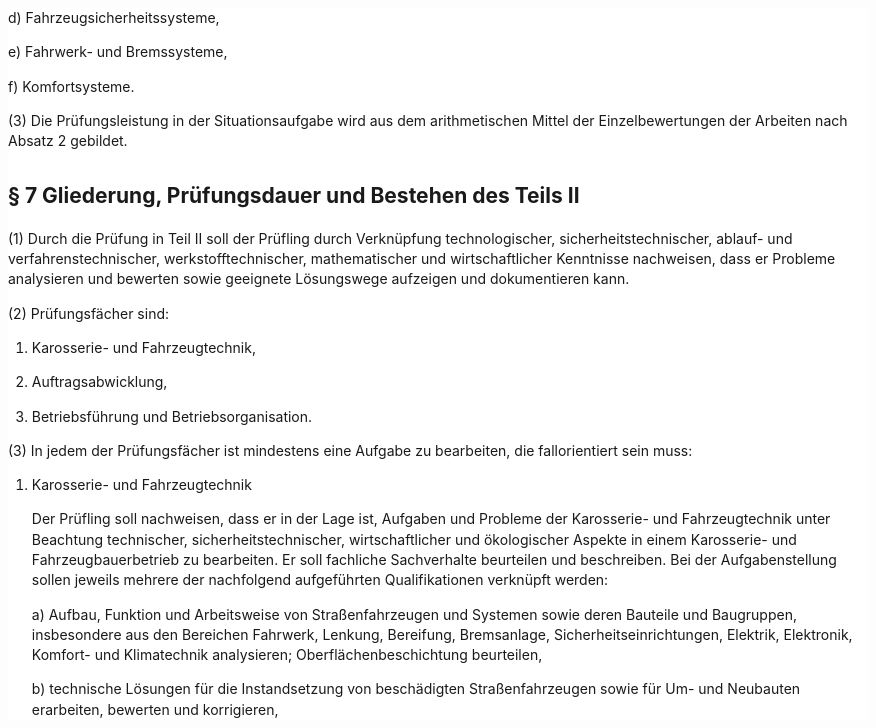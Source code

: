 
d)  Fahrzeugsicherheitssysteme,


e)  Fahrwerk- und Bremssysteme,


f)  Komfortsysteme.




(3) Die Prüfungsleistung in der Situationsaufgabe wird aus dem
arithmetischen Mittel der Einzelbewertungen der Arbeiten nach Absatz 2
gebildet.

## § 7 Gliederung, Prüfungsdauer und Bestehen des Teils II

(1) Durch die Prüfung in Teil II soll der Prüfling durch Verknüpfung
technologischer, sicherheitstechnischer, ablauf- und
verfahrenstechnischer, werkstofftechnischer, mathematischer und
wirtschaftlicher Kenntnisse nachweisen, dass er Probleme analysieren
und bewerten sowie geeignete Lösungswege aufzeigen und dokumentieren
kann.

(2) Prüfungsfächer sind:

1.  Karosserie- und Fahrzeugtechnik,


2.  Auftragsabwicklung,


3.  Betriebsführung und Betriebsorganisation.




(3) In jedem der Prüfungsfächer ist mindestens eine Aufgabe zu
bearbeiten, die fallorientiert sein muss:

1.  Karosserie- und Fahrzeugtechnik

    Der Prüfling soll nachweisen, dass er in der Lage ist, Aufgaben und
    Probleme der Karosserie- und Fahrzeugtechnik unter Beachtung
    technischer, sicherheitstechnischer, wirtschaftlicher und ökologischer
    Aspekte in einem Karosserie- und Fahrzeugbauerbetrieb zu bearbeiten.
    Er soll fachliche Sachverhalte beurteilen und beschreiben. Bei der
    Aufgabenstellung sollen jeweils mehrere der nachfolgend aufgeführten
    Qualifikationen verknüpft werden:

    a)  Aufbau, Funktion und Arbeitsweise von Straßenfahrzeugen und Systemen
        sowie deren Bauteile und Baugruppen, insbesondere aus den Bereichen
        Fahrwerk, Lenkung, Bereifung, Bremsanlage, Sicherheitseinrichtungen,
        Elektrik, Elektronik, Komfort- und Klimatechnik analysieren;
        Oberflächenbeschichtung beurteilen,


    b)  technische Lösungen für die Instandsetzung von beschädigten
        Straßenfahrzeugen sowie für Um- und Neubauten erarbeiten, bewerten und
        korrigieren,
